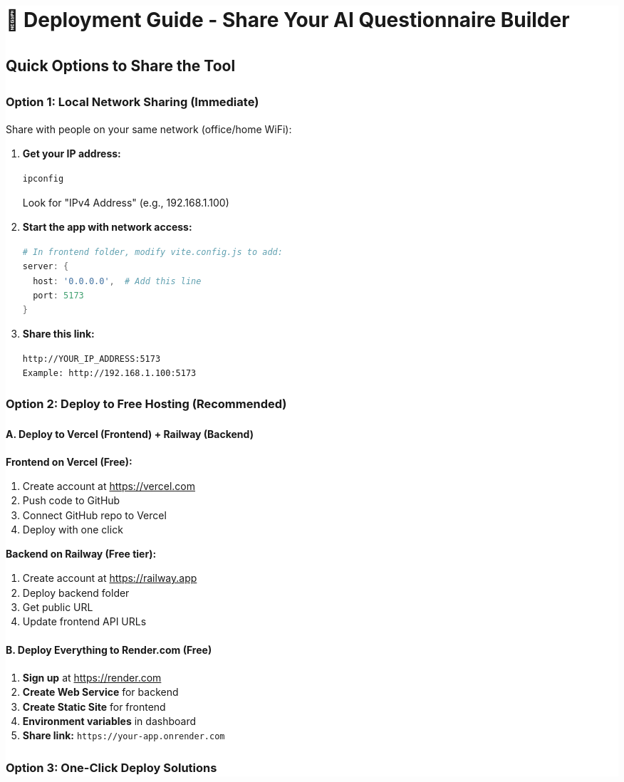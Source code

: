 # 🚀 Deployment Guide - Share Your AI Questionnaire Builder

## Quick Options to Share the Tool

### Option 1: Local Network Sharing (Immediate)
Share with people on your same network (office/home WiFi):

1. **Get your IP address:**
   ```powershell
   ipconfig
   ```
   Look for "IPv4 Address" (e.g., 192.168.1.100)

2. **Start the app with network access:**
   ```powershell
   # In frontend folder, modify vite.config.js to add:
   server: {
     host: '0.0.0.0',  # Add this line
     port: 5173
   }
   ```

3. **Share this link:**
   ```
   http://YOUR_IP_ADDRESS:5173
   Example: http://192.168.1.100:5173
   ```

### Option 2: Deploy to Free Hosting (Recommended)

#### A. Deploy to Vercel (Frontend) + Railway (Backend)

**Frontend on Vercel (Free):**
1. Create account at https://vercel.com
2. Push code to GitHub
3. Connect GitHub repo to Vercel
4. Deploy with one click

**Backend on Railway (Free tier):**
1. Create account at https://railway.app
2. Deploy backend folder
3. Get public URL
4. Update frontend API URLs

#### B. Deploy Everything to Render.com (Free)

1. **Sign up** at https://render.com
2. **Create Web Service** for backend
3. **Create Static Site** for frontend
4. **Environment variables** in dashboard
5. **Share link:** `https://your-app.onrender.com`

### Option 3: One-Click Deploy Solutions
